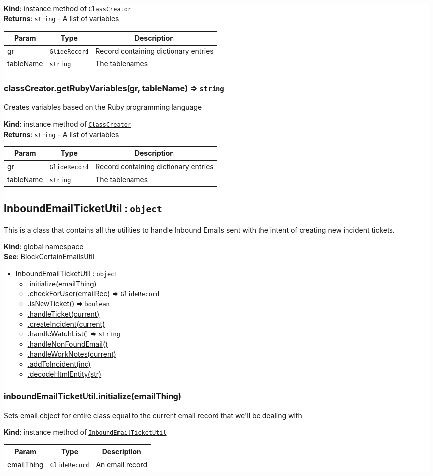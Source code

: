 **Kind**: instance method of <code>[ClassCreator](#ClassCreator)</code>  
**Returns**: <code>string</code> - A list of variables  

| Param | Type | Description |
| --- | --- | --- |
| gr | <code>GlideRecord</code> | Record containing dictionary entries |
| tableName | <code>string</code> | The tablenames |

<a name="ClassCreator+getRubyVariables"></a>
### classCreator.getRubyVariables(gr, tableName) ⇒ <code>string</code>
Creates variables based on the Ruby programming language

**Kind**: instance method of <code>[ClassCreator](#ClassCreator)</code>  
**Returns**: <code>string</code> - A list of variables  

| Param | Type | Description |
| --- | --- | --- |
| gr | <code>GlideRecord</code> | Record containing dictionary entries |
| tableName | <code>string</code> | The tablenames |

<a name="InboundEmailTicketUtil"></a>
## InboundEmailTicketUtil : <code>object</code>
This is a class that contains all the utilities to handle Inbound Emails sent with the intent of creating new incident tickets.

**Kind**: global namespace  
**See**: BlockCertainEmailsUtil  

* [InboundEmailTicketUtil](#InboundEmailTicketUtil) : <code>object</code>
  * [.initialize(emailThing)](#InboundEmailTicketUtil+initialize)
  * [.checkForUser(emailRec)](#InboundEmailTicketUtil+checkForUser) ⇒ <code>GlideRecord</code>
  * [.isNewTicket()](#InboundEmailTicketUtil+isNewTicket) ⇒ <code>boolean</code>
  * [.handleTicket(current)](#InboundEmailTicketUtil+handleTicket)
  * [.createIncident(current)](#InboundEmailTicketUtil+createIncident)
  * [.handleWatchList()](#InboundEmailTicketUtil+handleWatchList) ⇒ <code>string</code>
  * [.handleNonFoundEmail()](#InboundEmailTicketUtil+handleNonFoundEmail)
  * [.handleWorkNotes(current)](#InboundEmailTicketUtil+handleWorkNotes)
  * [.addToIncident(inc)](#InboundEmailTicketUtil+addToIncident)
  * [.decodeHtmlEntity(str)](#InboundEmailTicketUtil+decodeHtmlEntity)

<a name="InboundEmailTicketUtil+initialize"></a>
### inboundEmailTicketUtil.initialize(emailThing)
Sets email object for entire class equal to the current email record that we'll be dealing with

**Kind**: instance method of <code>[InboundEmailTicketUtil](#InboundEmailTicketUtil)</code>  

| Param | Type | Description |
| --- | --- | --- |
| emailThing | <code>GlideRecord</code> | An email record |
